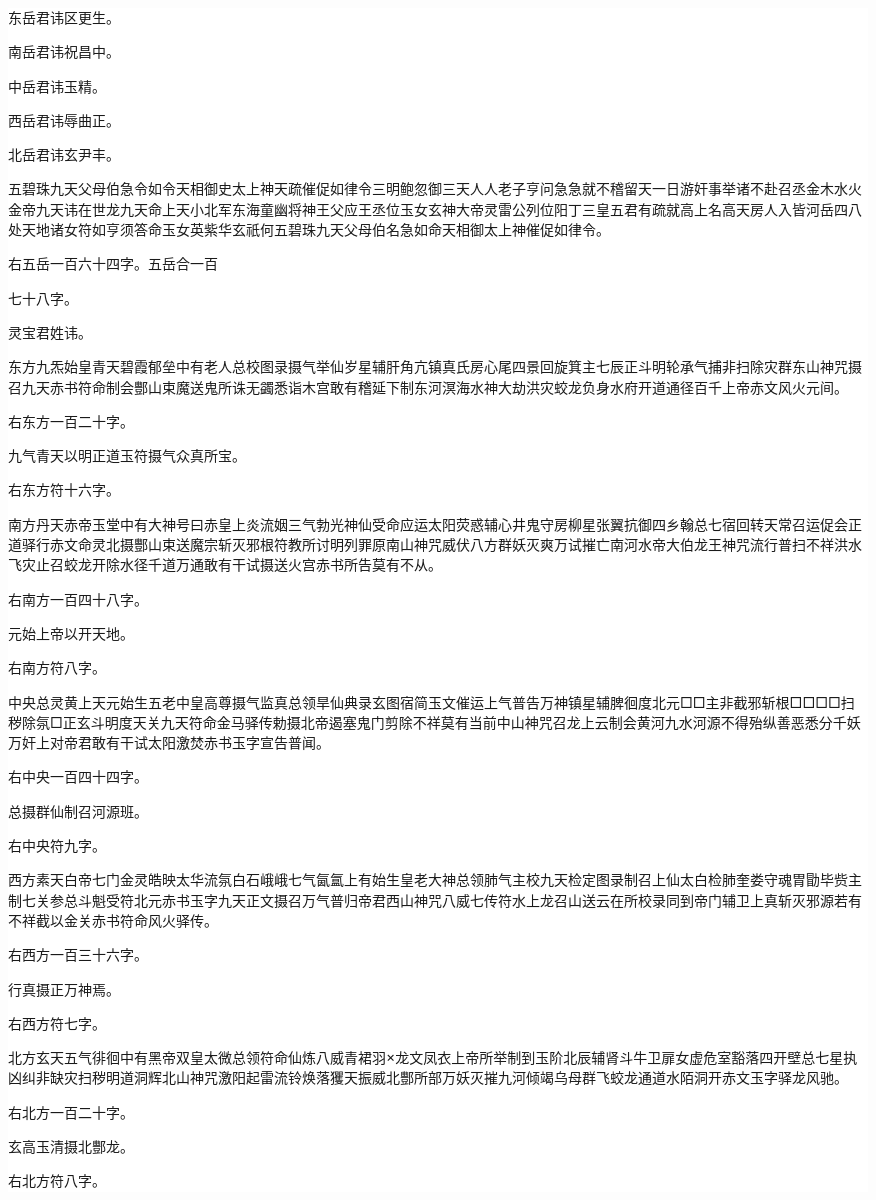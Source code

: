 东岳君讳区更生。  

南岳君讳祝昌中。  

中岳君讳玉精。  

西岳君讳辱曲正。  

北岳君讳玄尹丰。  

五碧珠九天父母伯急令如令天相御史太上神天疏催促如律令三明鲍忽御三天人人老子亨问急急就不稽留天一日游奸事举诸不赴召丞金木水火金帝九天讳在世龙九天命上天小北军东海童幽将神王父应王丞位玉女玄神大帝灵雷公列位阳丁三皇五君有疏就高上名高天房人入皆河岳四八处天地诸女符如亨须答命玉女英紫华玄祇何五碧珠九天父母伯名急如命天相御太上神催促如律令。  

右五岳一百六十四字。五岳合一百  

七十八字。  

灵宝君姓讳。  

东方九炁始皇青天碧霞郁垒中有老人总校图录摄气举仙岁星辅肝角亢镇真氏房心尾四景回旋箕主七辰正斗明轮承气捕非扫除灾群东山神咒摄召九天赤书符命制会酆山束魔送鬼所诛无蠲悉诣木宫敢有稽延下制东河溟海水神大劫洪灾蛟龙负身水府开道通径百千上帝赤文风火元间。  

右东方一百二十字。  

九气青天以明正道玉符摄气众真所宝。  

右东方符十六字。  

南方丹天赤帝玉堂中有大神号曰赤皇上炎流姻三气勃光神仙受命应运太阳荧惑辅心井鬼守房柳星张翼抗御四乡翰总七宿回转天常召运促会正道驿行赤文命灵北摄酆山束送魔宗斩灭邪根符教所讨明列罪原南山神咒威伏八方群妖灭爽万试摧亡南河水帝大伯龙王神咒流行普扫不祥洪水飞灾止召蛟龙开除水径千道万通敢有干试摄送火宫赤书所告莫有不从。  

右南方一百四十八字。  

元始上帝以开天地。  

右南方符八字。  

中央总灵黄上天元始生五老中皇高尊摄气监真总领旱仙典录玄图宿简玉文催运上气普告万神镇星辅脾徊度北元□□主非截邪斩根□□□□扫秽除氛□正玄斗明度天关九天符命金马驿传勅摄北帝遏塞鬼门剪除不祥莫有当前中山神咒召龙上云制会黄河九水河源不得殆纵善恶悉分千妖万奸上对帝君敢有干试太阳激焚赤书玉字宣告普闻。  

右中央一百四十四字。  

总摄群仙制召河源班。  

右中央符九字。  

西方素天白帝七门金灵皓映太华流氛白石峨峨七气氤氲上有始生皇老大神总领肺气主校九天检定图录制召上仙太白检肺奎娄守魂胃勖毕赀主制七关参总斗魁受符北元赤书玉字九天正文摄召万气普归帝君西山神咒八威七传符水上龙召山送云在所校录同到帝门辅卫上真斩灭邪源若有不祥截以金关赤书符命风火驿传。  

右西方一百三十六字。  

行真摄正万神焉。  

右西方符七字。  

北方玄天五气徘徊中有黑帝双皇太微总领符命仙炼八威青裙羽龙文凤衣上帝所举制到玉阶北辰辅肾斗牛卫扉女虚危室豁落四开壁总七星执凶纠非缺灾扫秽明道洞辉北山神咒激阳起雷流铃焕落玃天振威北酆所部万妖灭摧九河倾竭乌母群飞蛟龙通道水陌洞开赤文玉字驿龙风驰。  

右北方一百二十字。  

玄高玉清摄北酆龙。  

右北方符八字。  
